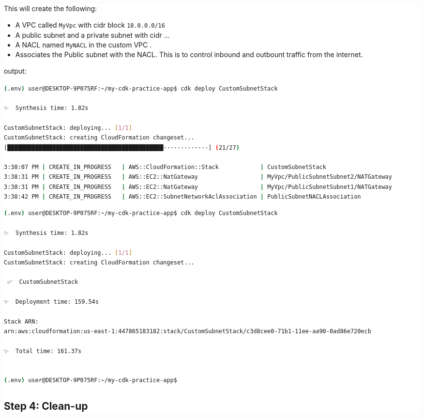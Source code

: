 This will create the following:

- A VPC called `MyVpc` with cidr block `10.0.0.0/16`
- A public subnet and a private subnet with cidr ...
- A NACL named `MyNACL` in the custom VPC .
- Associates the Public subnet with the NACL. This is to control inbound and outbount traffic from the internet.

output:

```bash
(.env) user@DESKTOP-9P075RF:~/my-cdk-practice-app$ cdk deploy CustomSubnetStack

✨  Synthesis time: 1.82s

CustomSubnetStack: deploying... [1/1]
CustomSubnetStack: creating CloudFormation changeset...
[█████████████████████████████████████████████·············] (21/27)

3:38:07 PM | CREATE_IN_PROGRESS   | AWS::CloudFormation::Stack            | CustomSubnetStack
3:38:31 PM | CREATE_IN_PROGRESS   | AWS::EC2::NatGateway                  | MyVpc/PublicSubnetSubnet2/NATGateway
3:38:31 PM | CREATE_IN_PROGRESS   | AWS::EC2::NatGateway                  | MyVpc/PublicSubnetSubnet1/NATGateway
3:38:42 PM | CREATE_IN_PROGRESS   | AWS::EC2::SubnetNetworkAclAssociation | PublicSubnetNACLAssociation
```

```bash
(.env) user@DESKTOP-9P075RF:~/my-cdk-practice-app$ cdk deploy CustomSubnetStack

✨  Synthesis time: 1.82s

CustomSubnetStack: deploying... [1/1]
CustomSubnetStack: creating CloudFormation changeset...

 ✅  CustomSubnetStack

✨  Deployment time: 159.54s

Stack ARN:
arn:aws:cloudformation:us-east-1:447865183182:stack/CustomSubnetStack/c3d8cee0-71b1-11ee-aa90-0ad86e720ecb

✨  Total time: 161.37s


(.env) user@DESKTOP-9P075RF:~/my-cdk-practice-app$ 

```

## Step 4: Clean-up
